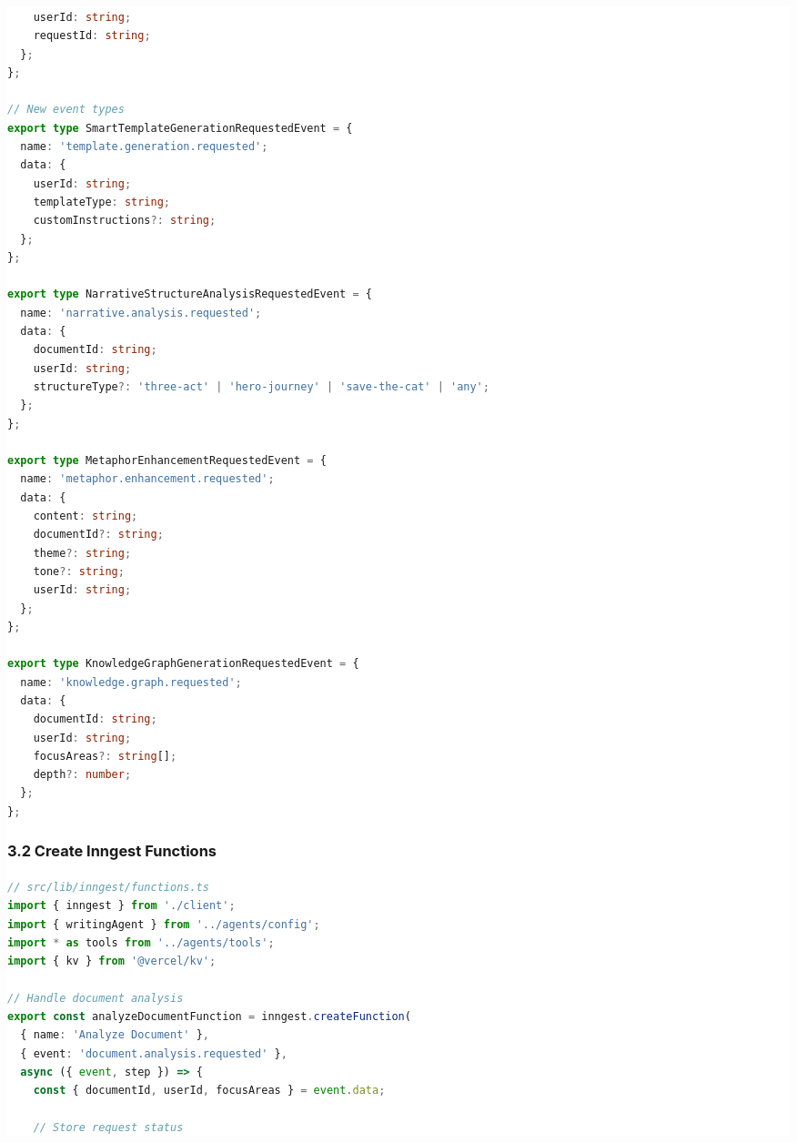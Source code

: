 ```typescript
    userId: string;
    requestId: string;
  };
};

// New event types
export type SmartTemplateGenerationRequestedEvent = {
  name: 'template.generation.requested';
  data: {
    userId: string;
    templateType: string;
    customInstructions?: string;
  };
};

export type NarrativeStructureAnalysisRequestedEvent = {
  name: 'narrative.analysis.requested';
  data: {
    documentId: string;
    userId: string;
    structureType?: 'three-act' | 'hero-journey' | 'save-the-cat' | 'any';
  };
};

export type MetaphorEnhancementRequestedEvent = {
  name: 'metaphor.enhancement.requested';
  data: {
    content: string;
    documentId?: string;
    theme?: string;
    tone?: string;
    userId: string;
  };
};

export type KnowledgeGraphGenerationRequestedEvent = {
  name: 'knowledge.graph.requested';
  data: {
    documentId: string;
    userId: string;
    focusAreas?: string[];
    depth?: number;
  };
};
```

### 3.2 Create Inngest Functions

```typescript
// src/lib/inngest/functions.ts
import { inngest } from './client';
import { writingAgent } from '../agents/config';
import * as tools from '../agents/tools';
import { kv } from '@vercel/kv';

// Handle document analysis
export const analyzeDocumentFunction = inngest.createFunction(
  { name: 'Analyze Document' },
  { event: 'document.analysis.requested' },
  async ({ event, step }) => {
    const { documentId, userId, focusAreas } = event.data;
    
    // Store request status
```